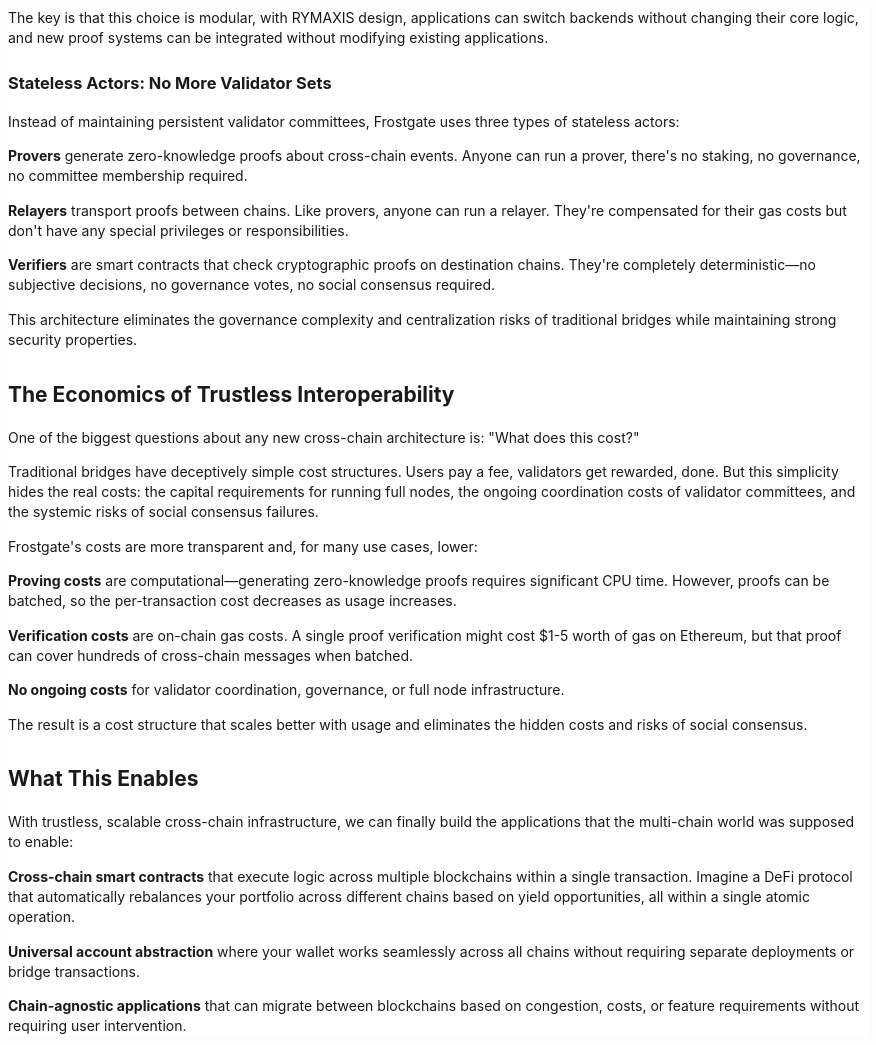 The key is that this choice is modular, with RYMAXIS design, applications can switch backends without changing their core logic, and new proof systems can be integrated without modifying existing applications.

### Stateless Actors: No More Validator Sets

Instead of maintaining persistent validator committees, Frostgate uses three types of stateless actors:

**Provers** generate zero-knowledge proofs about cross-chain events. Anyone can run a prover, there's no staking, no governance, no committee membership required.

**Relayers** transport proofs between chains. Like provers, anyone can run a relayer. They're compensated for their gas costs but don't have any special privileges or responsibilities.

**Verifiers** are smart contracts that check cryptographic proofs on destination chains. They're completely deterministic—no subjective decisions, no governance votes, no social consensus required.

This architecture eliminates the governance complexity and centralization risks of traditional bridges while maintaining strong security properties.

## The Economics of Trustless Interoperability

One of the biggest questions about any new cross-chain architecture is: "What does this cost?"

Traditional bridges have deceptively simple cost structures. Users pay a fee, validators get rewarded, done. But this simplicity hides the real costs: the capital requirements for running full nodes, the ongoing coordination costs of validator committees, and the systemic risks of social consensus failures.

Frostgate's costs are more transparent and, for many use cases, lower:

**Proving costs** are computational—generating zero-knowledge proofs requires significant CPU time. However, proofs can be batched, so the per-transaction cost decreases as usage increases.

**Verification costs** are on-chain gas costs. A single proof verification might cost $1-5 worth of gas on Ethereum, but that proof can cover hundreds of cross-chain messages when batched.

**No ongoing costs** for validator coordination, governance, or full node infrastructure.

The result is a cost structure that scales better with usage and eliminates the hidden costs and risks of social consensus.

## What This Enables

With trustless, scalable cross-chain infrastructure, we can finally build the applications that the multi-chain world was supposed to enable:

**Cross-chain smart contracts** that execute logic across multiple blockchains within a single transaction. Imagine a DeFi protocol that automatically rebalances your portfolio across different chains based on yield opportunities, all within a single atomic operation.

**Universal account abstraction** where your wallet works seamlessly across all chains without requiring separate deployments or bridge transactions.

**Chain-agnostic applications** that can migrate between blockchains based on congestion, costs, or feature requirements without requiring user intervention.
